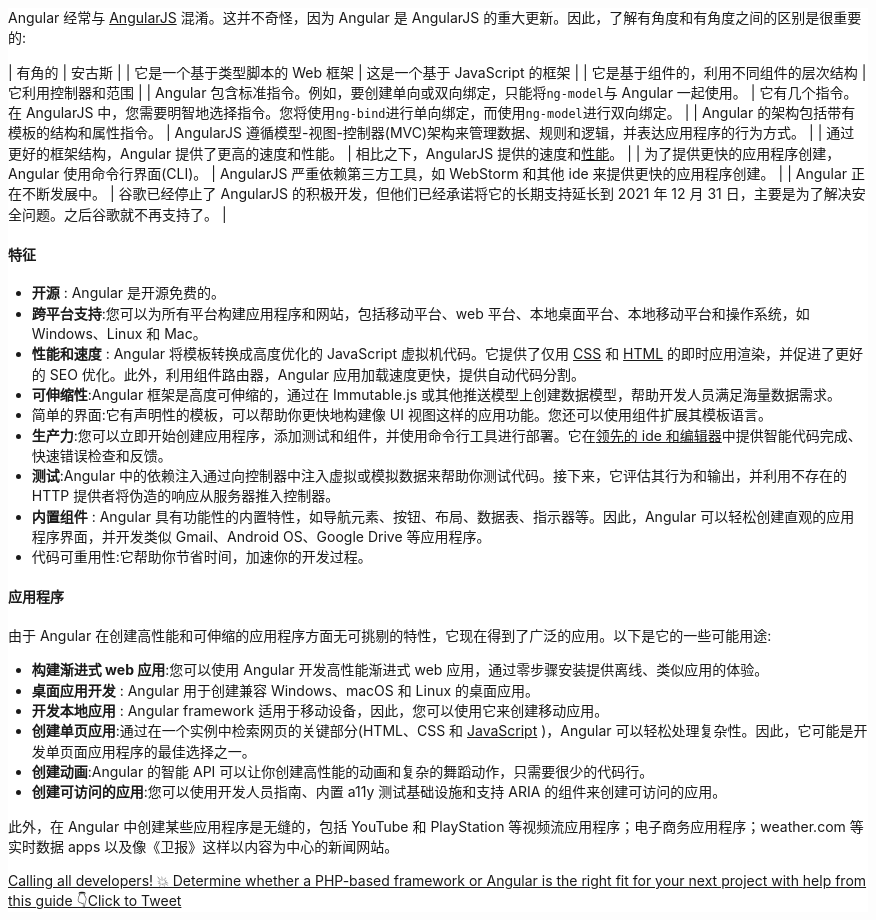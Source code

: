 Angular 经常与 [AngularJS](https://kinsta.com/blog/javascript-libraries/#angularjs) 混淆。这并不奇怪，因为 Angular 是 AngularJS 的重大更新。因此，了解有角度和有角度之间的区别是很重要的:

| 有角的 | 安古斯 |
| 它是一个基于类型脚本的 Web 框架 | 这是一个基于 JavaScript 的框架 |
| 它是基于组件的，利用不同组件的层次结构 | 它利用控制器和范围 |
| Angular 包含标准指令。例如，要创建单向或双向绑定，只能将`ng-model`与 Angular 一起使用。 | 它有几个指令。在 AngularJS 中，您需要明智地选择指令。您将使用`ng-bind`进行单向绑定，而使用`ng-model`进行双向绑定。 |
| Angular 的架构包括带有模板的结构和属性指令。 | AngularJS 遵循模型-视图-控制器(MVC)架构来管理数据、规则和逻辑，并表达应用程序的行为方式。 |
| 通过更好的框架结构，Angular 提供了更高的速度和性能。 | 相比之下，AngularJS 提供的速度和[性能](https://kinsta.com/blog/application-performance-monitoring/)。 |
| 为了提供更快的应用程序创建，Angular 使用命令行界面(CLI)。 | AngularJS 严重依赖第三方工具，如 WebStorm 和其他 ide 来提供更快的应用程序创建。 |
| Angular 正在不断发展中。 | 谷歌已经停止了 AngularJS 的积极开发，但他们已经承诺将它的长期支持延长到 2021 年 12 月 31 日，主要是为了解决安全问题。之后谷歌就不再支持了。 |

#### 特征

*   **开源** : Angular 是开源免费的。
*   **跨平台支持**:您可以为所有平台构建应用程序和网站，包括移动平台、web 平台、本地桌面平台、本地移动平台和操作系统，如 Windows、Linux 和 Mac。
*   **性能和速度** : Angular 将模板转换成高度优化的 JavaScript 虚拟机代码。它提供了仅用 [CSS](https://kinsta.com/blog/wordpress-css/) 和 [HTML](https://kinsta.com/blog/html-vs-html5/) 的即时应用渲染，并促进了更好的 SEO 优化。此外，利用组件路由器，Angular 应用加载速度更快，提供自动代码分割。
*   **可伸缩性**:Angular 框架是高度可伸缩的，通过在 Immutable.js 或其他推送模型上创建数据模型，帮助开发人员满足海量数据需求。
*   简单的界面:它有声明性的模板，可以帮助你更快地构建像 UI 视图这样的应用功能。您还可以使用组件扩展其模板语言。
*   **生产力**:您可以立即开始创建应用程序，添加测试和组件，并使用命令行工具进行部署。它在[领先的 ide 和编辑器](https://kinsta.com/blog/php-editor/)中提供智能代码完成、快速错误检查和反馈。
*   **测试**:Angular 中的依赖注入通过向控制器中注入虚拟或模拟数据来帮助你测试代码。接下来，它评估其行为和输出，并利用不存在的 HTTP 提供者将伪造的响应从服务器推入控制器。
*   **内置组件** : Angular 具有功能性的内置特性，如导航元素、按钮、布局、数据表、指示器等。因此，Angular 可以轻松创建直观的应用程序界面，并开发类似 Gmail、Android OS、Google Drive 等应用程序。
*   代码可重用性:它帮助你节省时间，加速你的开发过程。

#### 应用程序

由于 Angular 在创建高性能和可伸缩的应用程序方面无可挑剔的特性，它现在得到了广泛的应用。以下是它的一些可能用途:

*   **构建渐进式 web 应用**:您可以使用 Angular 开发高性能渐进式 web 应用，通过零步骤安装提供离线、类似应用的体验。
*   **桌面应用开发** : Angular 用于创建兼容 Windows、macOS 和 Linux 的桌面应用。
*   **开发本地应用** : Angular framework 适用于移动设备，因此，您可以使用它来创建移动应用。
*   **创建单页应用**:通过在一个实例中检索网页的关键部分(HTML、CSS 和 [JavaScript](https://kinsta.com/blog/defer-parsing-of-javascript/) )，Angular 可以轻松处理复杂性。因此，它可能是开发单页面应用程序的最佳选择之一。
*   **创建动画**:Angular 的智能 API 可以让你创建高性能的动画和复杂的舞蹈动作，只需要很少的代码行。
*   **创建可访问的应用**:您可以使用开发人员指南、内置 a11y 测试基础设施和支持 ARIA 的组件来创建可访问的应用。

此外，在 Angular 中创建某些应用程序是无缝的，包括 YouTube 和 PlayStation 等视频流应用程序；电子商务应用程序；weather.com 等实时数据 apps 以及像《卫报》这样以内容为中心的新闻网站。

[Calling all developers! 💥 Determine whether a PHP-based framework or Angular is the right fit for your next project with help from this guide 👇Click to Tweet](https://twitter.com/intent/tweet?url=https%3A%2F%2Fkinsta.com%2Fblog%2Fphp-vs-angular%2F&via=kinsta&text=Calling+all+developers%21+%F0%9F%92%A5+Determine+whether+a+PHP-based+framework+or+Angular+is+the+right+fit+for+your+next+project+with+help+from+this+guide+%F0%9F%91%87&hashtags=PHP%2CWebDev)

